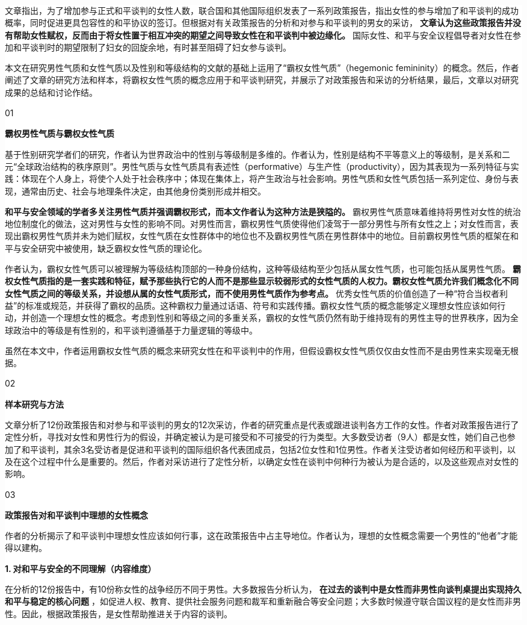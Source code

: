   

文章指出，为了增加参与正式和平谈判的女性人数，联合国和其他国际组织发表了一系列政策报告，指出女性的参与增加了和平谈判的成功概率，同时促进更具包容性的和平协议的签订。但根据对有关政策报告的分析和对参与和平谈判的男女的采访，
**文章认为这些政策报告并没有帮助女性赋权，反而由于将女性置于相互冲突的期望之间导致女性在和平谈判中被边缘化。**
国际女性、和平与安全议程倡导者对女性在参加和平谈判时的期望限制了妇女的回旋余地，有时甚至阻碍了妇女参与谈判。  
  

  

本文在研究男性气质和女性气质以及性别和等级结构的文献的基础上运用了“霸权女性气质”（hegemonic
femininity）的概念。然后，作者阐述了文章的研究方法和样本，将霸权女性气质的概念应用于和平谈判研究，并展示了对政策报告和采访的分析结果，最后，文章以对研究成果的总结和讨论作结。

  

01

 **霸权男性气质与霸权女性气质**

  

基于性别研究学者们的研究，作者认为世界政治中的性别与等级制是多维的。作者认为，性别是结构不平等意义上的等级制，是关系和二元“全球政治结构的秩序原则”。男性气质与女性气质具有表述性（performative）与生产性（productivity），因为其表现为一系列特征与实践：体现在个人身上，将使个人处于社会秩序中；体现在集体上，将产生政治与社会影响。男性气质和女性气质包括一系列定位、身份与表现，通常由历史、社会与地理条件决定，由其他身份类别形成并相交。

  

 **和平与安全领域的学者多关注男性气质并强调霸权形式，而本文作者认为这种方法是狭隘的。**
霸权男性气质意味着维持将男性对女性的统治地位制度化的做法，这对男性与女性的影响不同。对男性而言，霸权男性气质使得他们凌驾于一部分男性与所有女性之上；对女性而言，表现出霸权男性气质并未为她们赋权，女性气质在女性群体中的地位也不及霸权男性气质在男性群体中的地位。目前霸权男性气质的框架在和平与安全研究中被使用，缺乏霸权女性气质的理论化。

  

作者认为，霸权女性气质可以被理解为等级结构顶部的一种身份结构，这种等级结构至少包括从属女性气质，也可能包括从属男性气质。
**霸权女性气质指的是一套实践和特征，赋予那些执行它的人而不是那些显示较弱形式的女性气质的人权力。霸权女性气质允许我们概念化不同女性气质之间的等级关系，并设想从属的女性气质形式，而不使用男性气质作为参考点。**
优秀女性气质的价值创造了一种“符合当权者利益”的标准或规范，并获得了霸权的品质。这种霸权力量通过话语、符号和实践传播。霸权女性气质的概念能够定义理想女性应该如何行动，并创造一个理想女性的概念。考虑到性别和等级之间的多重关系，霸权的女性气质仍然有助于维持现有的男性主导的世界秩序，因为全球政治中的等级是有性别的，和平谈判遵循基于力量逻辑的等级中。

  

虽然在本文中，作者运用霸权女性气质的概念来研究女性在和平谈判中的作用，但假设霸权女性气质仅仅由女性而不是由男性来实现毫无根据。

  

02

 **样本研究与方法**

  

文章分析了12份政策报告和对参与和平谈判的男女的12次采访，作者的研究重点是代表或跟进谈判各方工作的女性。作者对政策报告进行了定性分析，寻找对女性和男性行为的假设，并确定被认为是可接受和不可接受的行为类型。大多数受访者（9人）都是女性，她们自己也参加了和平谈判，其余3名受访者是促进和平谈判的国际组织各代表团成员，包括2位女性和1位男性。作者关注受访者如何经历和平谈判，以及在这个过程中什么是重要的。然后，作者对采访进行了定性分析，以确定女性在谈判中何种行为被认为是合适的，以及这些观点对女性的影响。

  

03

 **政策报告对和平谈判中理想的女性概念**

  

作者的分析揭示了和平谈判中理想女性应该如何行事，这在政策报告中占主导地位。作者认为，理想的女性概念需要一个男性的“他者”才能得以建构。  

 **1\. 对和平与安全的不同理解（内容维度）**

在分析的12份报告中，有10份称女性的战争经历不同于男性。大多数报告分析认为， **在过去的谈判中是女性而非男性向谈判桌提出实现持久和平与稳定的核心问题**
，如促进人权、教育、提供社会服务问题和裁军和重新融合等安全问题；大多数时候遵守联合国议程的是女性而非男性。因此，根据政策报告，是女性帮助推进关于内容的谈判。
